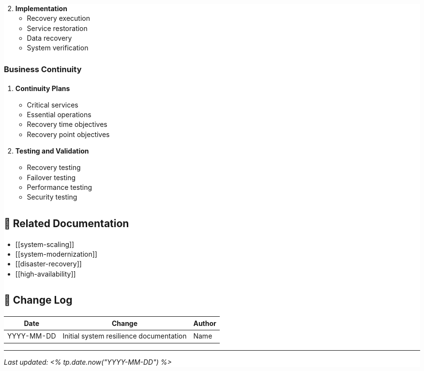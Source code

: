 2. **Implementation**
   - Recovery execution
   - Service restoration
   - Data recovery
   - System verification

### Business Continuity
1. **Continuity Plans**
   - Critical services
   - Essential operations
   - Recovery time objectives
   - Recovery point objectives

2. **Testing and Validation**
   - Recovery testing
   - Failover testing
   - Performance testing
   - Security testing

## 📝 Related Documentation
- [[system-scaling]]
- [[system-modernization]]
- [[disaster-recovery]]
- [[high-availability]]

## 🔄 Change Log
| Date | Change | Author |
|------|--------|--------|
| YYYY-MM-DD | Initial system resilience documentation | Name |

---

*Last updated: <% tp.date.now("YYYY-MM-DD") %>* 